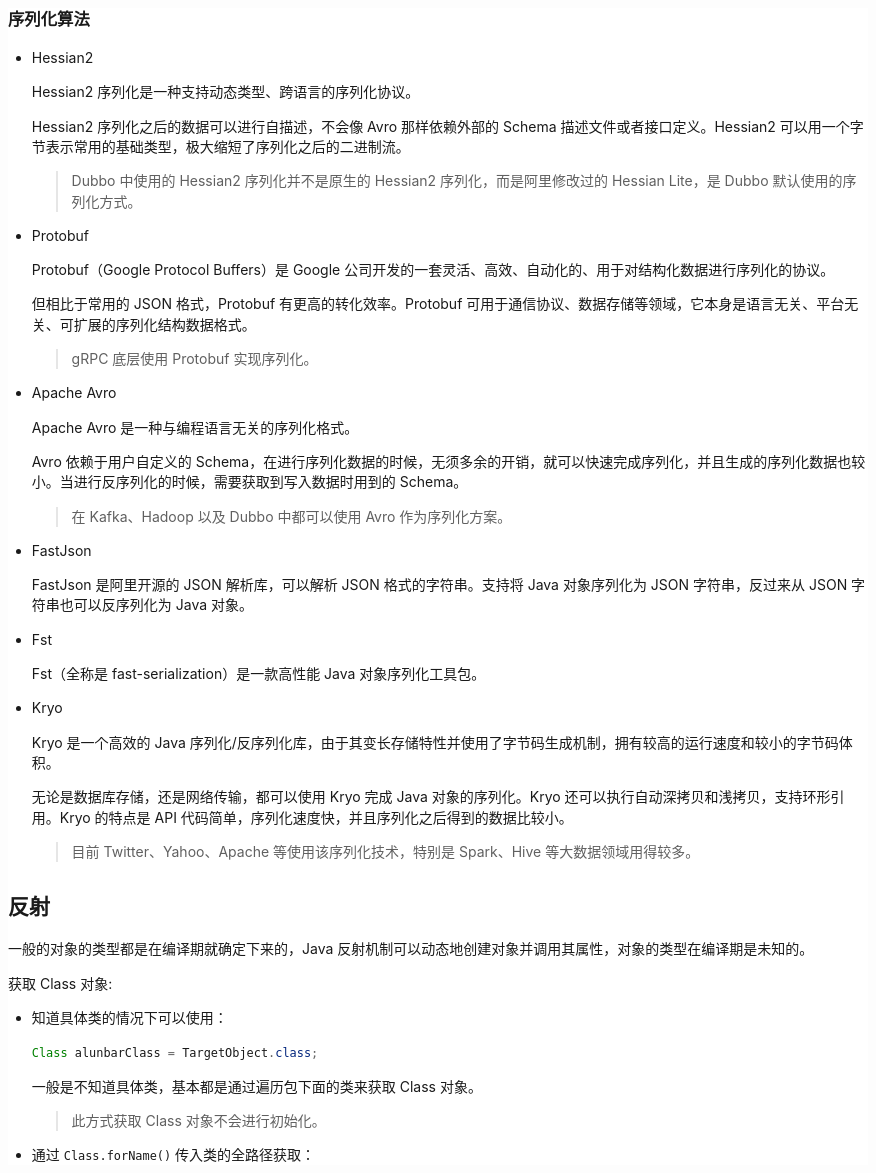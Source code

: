 ### 序列化算法

- Hessian2

  Hessian2 序列化是一种支持动态类型、跨语言的序列化协议。

  Hessian2 序列化之后的数据可以进行自描述，不会像 Avro 那样依赖外部的 Schema 描述文件或者接口定义。Hessian2 可以用一个字节表示常用的基础类型，极大缩短了序列化之后的二进制流。

  > Dubbo 中使用的 Hessian2 序列化并不是原生的 Hessian2 序列化，而是阿里修改过的 Hessian Lite，是 Dubbo 默认使用的序列化方式。

- Protobuf

  Protobuf（Google Protocol Buffers）是 Google 公司开发的一套灵活、高效、自动化的、用于对结构化数据进行序列化的协议。

  但相比于常用的 JSON 格式，Protobuf 有更高的转化效率。Protobuf 可用于通信协议、数据存储等领域，它本身是语言无关、平台无关、可扩展的序列化结构数据格式。

  > gRPC 底层使用 Protobuf 实现序列化。

- Apache Avro

  Apache Avro 是一种与编程语言无关的序列化格式。

  Avro 依赖于用户自定义的 Schema，在进行序列化数据的时候，无须多余的开销，就可以快速完成序列化，并且生成的序列化数据也较小。当进行反序列化的时候，需要获取到写入数据时用到的 Schema。

  > 在 Kafka、Hadoop 以及 Dubbo 中都可以使用 Avro 作为序列化方案。

- FastJson

  FastJson 是阿里开源的 JSON 解析库，可以解析 JSON 格式的字符串。支持将 Java 对象序列化为 JSON 字符串，反过来从 JSON 字符串也可以反序列化为 Java 对象。

- Fst

  Fst（全称是 fast-serialization）是一款高性能 Java 对象序列化工具包。

- Kryo

  Kryo 是一个高效的 Java 序列化/反序列化库，由于其变长存储特性并使用了字节码生成机制，拥有较高的运行速度和较小的字节码体积。

  无论是数据库存储，还是网络传输，都可以使用 Kryo 完成 Java 对象的序列化。Kryo 还可以执行自动深拷贝和浅拷贝，支持环形引用。Kryo 的特点是 API 代码简单，序列化速度快，并且序列化之后得到的数据比较小。

  > 目前 Twitter、Yahoo、Apache 等使用该序列化技术，特别是 Spark、Hive 等大数据领域用得较多。



## 反射

一般的对象的类型都是在编译期就确定下来的，Java 反射机制可以动态地创建对象并调用其属性，对象的类型在编译期是未知的。

获取 Class 对象:

- 知道具体类的情况下可以使用：

  ```java
  Class alunbarClass = TargetObject.class;
  ```

  一般是不知道具体类，基本都是通过遍历包下面的类来获取 Class 对象。

  > 此方式获取 Class 对象不会进行初始化。

- 通过 `Class.forName()` 传入类的全路径获取：

